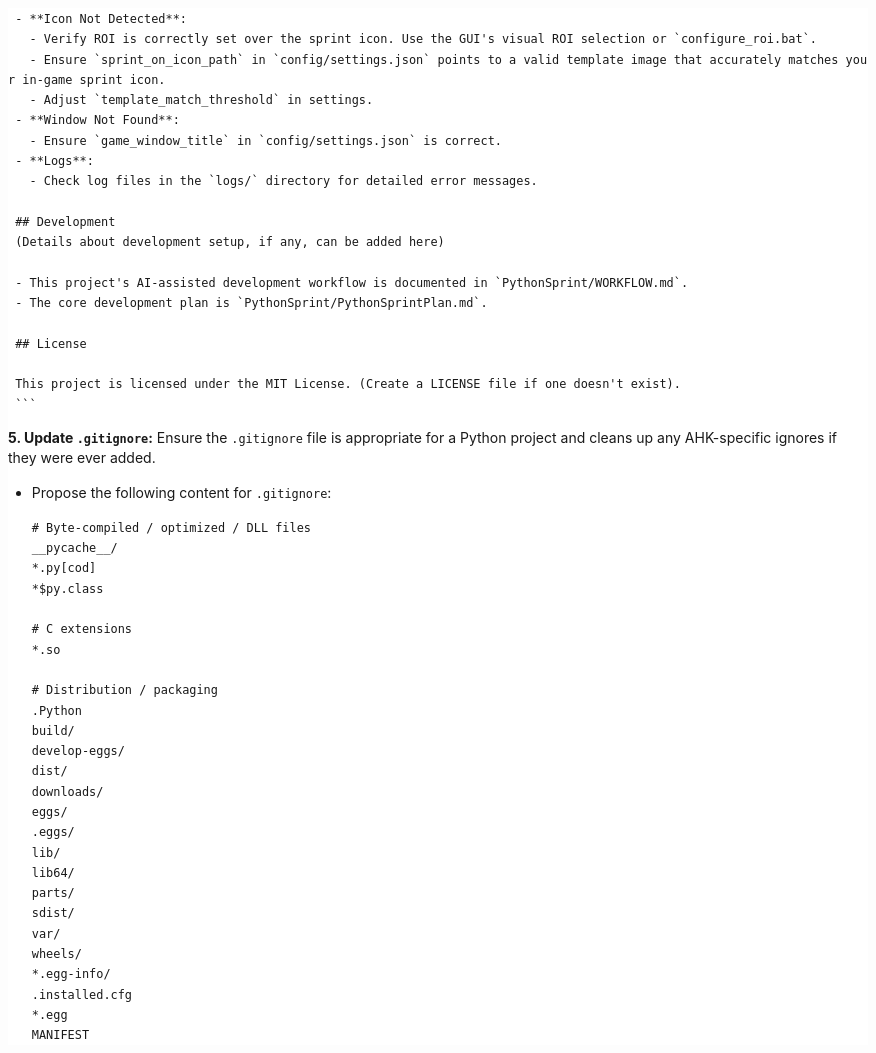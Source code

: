      - **Icon Not Detected**:
       - Verify ROI is correctly set over the sprint icon. Use the GUI's visual ROI selection or `configure_roi.bat`.
       - Ensure `sprint_on_icon_path` in `config/settings.json` points to a valid template image that accurately matches your in-game sprint icon.
       - Adjust `template_match_threshold` in settings.
     - **Window Not Found**:
       - Ensure `game_window_title` in `config/settings.json` is correct.
     - **Logs**:
       - Check log files in the `logs/` directory for detailed error messages.

     ## Development
     (Details about development setup, if any, can be added here)

     - This project's AI-assisted development workflow is documented in `PythonSprint/WORKFLOW.md`.
     - The core development plan is `PythonSprint/PythonSprintPlan.md`.

     ## License

     This project is licensed under the MIT License. (Create a LICENSE file if one doesn't exist).
     ```

**5. Update `.gitignore`:**
   Ensure the `.gitignore` file is appropriate for a Python project and cleans up any AHK-specific ignores if they were ever added.
   - Propose the following content for `.gitignore`:
     ```gitignore name=.gitignore
     # Byte-compiled / optimized / DLL files
     __pycache__/
     *.py[cod]
     *$py.class

     # C extensions
     *.so

     # Distribution / packaging
     .Python
     build/
     develop-eggs/
     dist/
     downloads/
     eggs/
     .eggs/
     lib/
     lib64/
     parts/
     sdist/
     var/
     wheels/
     *.egg-info/
     .installed.cfg
     *.egg
     MANIFEST
